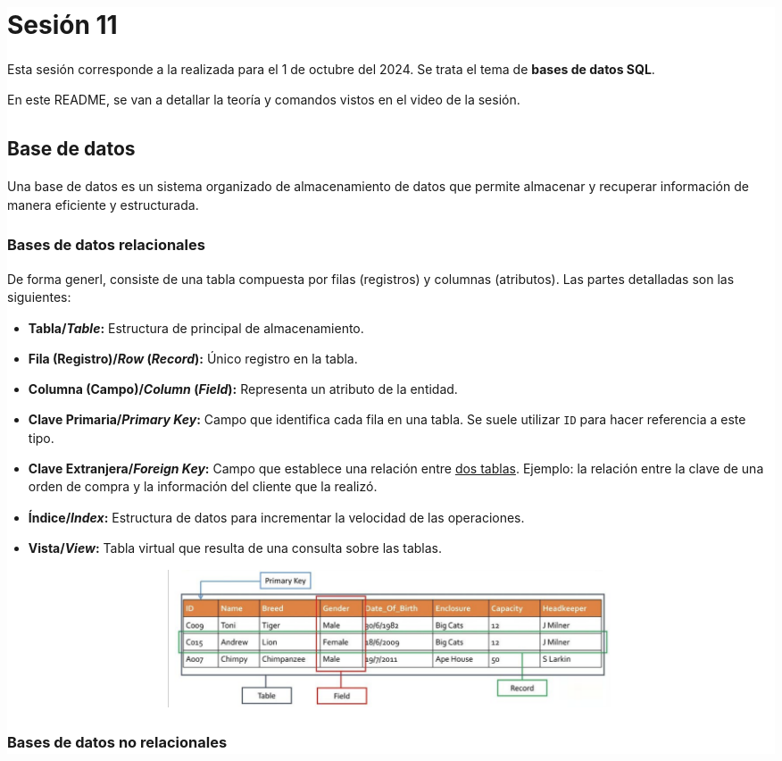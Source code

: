 # Sesión 11

Esta sesión corresponde a la realizada para el 1 de octubre del 2024. Se trata el tema de __bases de datos SQL__.

En este README, se van a detallar la teoría y comandos vistos en el video de la sesión.

## Base de datos

Una base de datos es un sistema organizado de almacenamiento de datos que permite almacenar y recuperar información de manera eficiente y estructurada.

### __Bases de datos relacionales__

De forma generl, consiste de una tabla compuesta por filas (registros) y columnas (atributos). Las partes detalladas son las siguientes:

- __Tabla/_Table_:__ Estructura de principal de almacenamiento.

- __Fila (Registro)/_Row_ (_Record_):__ Único registro en la tabla.

- __Columna (Campo)/_Column_ (_Field_):__ Representa un atributo de la entidad.

- __Clave Primaria/_Primary Key_:__ Campo que identifica cada fila en una tabla. Se suele utilizar `ID` para hacer referencia a este tipo.

- __Clave Extranjera/_Foreign Key_:__ Campo que establece una relación entre <ins>dos tablas</ins>. Ejemplo: la relación entre la clave de una orden de compra y la información del cliente que la realizó.

- __Índice/_Index_:__ Estructura de datos para incrementar la velocidad de las operaciones.

- __Vista/_View_:__ Tabla virtual que resulta de una consulta sobre las tablas.

<p align="center">
  <img width="500" src="./images/tabla.png">
</p>

### __Bases de datos no relacionales__
